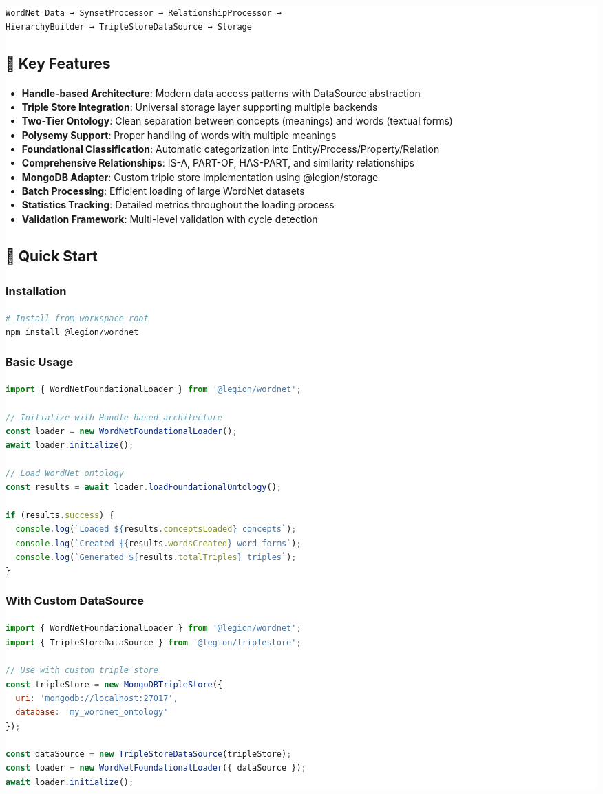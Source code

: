 ```
WordNet Data → SynsetProcessor → RelationshipProcessor → 
HierarchyBuilder → TripleStoreDataSource → Storage
```

## 🎯 Key Features

- **Handle-based Architecture**: Modern data access patterns with DataSource abstraction
- **Triple Store Integration**: Universal storage layer supporting multiple backends
- **Two-Tier Ontology**: Clean separation between concepts (meanings) and words (textual forms)
- **Polysemy Support**: Proper handling of words with multiple meanings
- **Foundational Classification**: Automatic categorization into Entity/Process/Property/Relation
- **Comprehensive Relationships**: IS-A, PART-OF, HAS-PART, and similarity relationships
- **MongoDB Adapter**: Custom triple store implementation using @legion/storage
- **Batch Processing**: Efficient loading of large WordNet datasets
- **Statistics Tracking**: Detailed metrics throughout the loading process
- **Validation Framework**: Multi-level validation with cycle detection

## 🚀 Quick Start

### Installation

```bash
# Install from workspace root
npm install @legion/wordnet
```

### Basic Usage

```javascript
import { WordNetFoundationalLoader } from '@legion/wordnet';

// Initialize with Handle-based architecture
const loader = new WordNetFoundationalLoader();
await loader.initialize();

// Load WordNet ontology
const results = await loader.loadFoundationalOntology();

if (results.success) {
  console.log(`Loaded ${results.conceptsLoaded} concepts`);
  console.log(`Created ${results.wordsCreated} word forms`);
  console.log(`Generated ${results.totalTriples} triples`);
}
```

### With Custom DataSource

```javascript
import { WordNetFoundationalLoader } from '@legion/wordnet';
import { TripleStoreDataSource } from '@legion/triplestore';

// Use with custom triple store
const tripleStore = new MongoDBTripleStore({
  uri: 'mongodb://localhost:27017',
  database: 'my_wordnet_ontology'
});

const dataSource = new TripleStoreDataSource(tripleStore);
const loader = new WordNetFoundationalLoader({ dataSource });
await loader.initialize();
```

